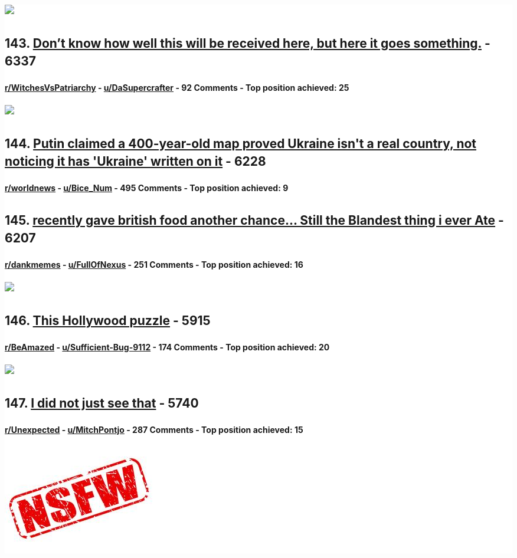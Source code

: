 <a href="https://i.redd.it/1jz3uflhyq1b1.png"><img src="https://b.thumbs.redditmedia.com/xd_I3WzomxDU3V4BQi7A4SQEvPOsUHThLhH0yOWlXaw.jpg"></img></a>

## 143. [Don’t know how well this will be received here, but here it goes something.](http://reddit.com/r/WitchesVsPatriarchy/comments/13qrsds/dont_know_how_well_this_will_be_received_here_but/) - 6337
#### [r/WitchesVsPatriarchy](http://reddit.com/r/WitchesVsPatriarchy) - [u/DaSupercrafter](http://reddit.com/u/DaSupercrafter) - 92 Comments - Top position achieved: 25

<a href="https://i.redd.it/fli5h40ouu1b1.jpg"><img src="https://b.thumbs.redditmedia.com/BGm_xPax-NpPGRQgTIoyvZHNmher6tvzydYsHX_Dp4Y.jpg"></img></a>

## 144. [Putin claimed a 400-year-old map proved Ukraine isn't a real country, not noticing it has 'Ukraine' written on it](http://reddit.com/r/worldnews/comments/13qolcs/putin_claimed_a_400yearold_map_proved_ukraine/) - 6228
#### [r/worldnews](http://reddit.com/r/worldnews) - [u/Bice_Num](http://reddit.com/u/Bice_Num) - 495 Comments - Top position achieved: 9

## 145. [recently gave british food another chance... Still the Blandest thing i ever Ate](http://reddit.com/r/dankmemes/comments/13qi5ji/recently_gave_british_food_another_chance_still/) - 6207
#### [r/dankmemes](http://reddit.com/r/dankmemes) - [u/FullOfNexus](http://reddit.com/u/FullOfNexus) - 251 Comments - Top position achieved: 16

<a href="https://i.redd.it/6kghw7iafr1b1.gif"><img src="https://b.thumbs.redditmedia.com/iUvXrZXvIV1ut4KX9G1s4h8X3V1vWhk_414NYk5Y70E.jpg"></img></a>

## 146. [This Hollywood puzzle](http://reddit.com/r/BeAmazed/comments/13r2pdy/this_hollywood_puzzle/) - 5915
#### [r/BeAmazed](http://reddit.com/r/BeAmazed) - [u/Sufficient-Bug-9112](http://reddit.com/u/Sufficient-Bug-9112) - 174 Comments - Top position achieved: 20

<a href="https://v.redd.it/u2ytvhgrfv1b1"><img src="https://external-preview.redd.it/aTBjODcwOGF4dzFiMfUYbS88zMiYxE7dHv7FKP_mUcl3iP1Vf14Wc06dmL8Z.png?width=140&amp;height=140&amp;crop=140:140,smart&amp;format=jpg&amp;v=enabled&amp;lthumb=true&amp;s=49447b0f89f7c8fa792a1550cf204ef25b436071"></img></a>

## 147. [I did not just see that](http://reddit.com/r/Unexpected/comments/13r09mm/i_did_not_just_see_that/) - 5740
#### [r/Unexpected](http://reddit.com/r/Unexpected) - [u/MitchPontjo](http://reddit.com/u/MitchPontjo) - 287 Comments - Top position achieved: 15

<a href="https://v.redd.it/9ixdyy62fw1b1"><img src="https://github.com/mgerb/top-of-reddit/raw/master/nsfw.jpg"></img></a>
